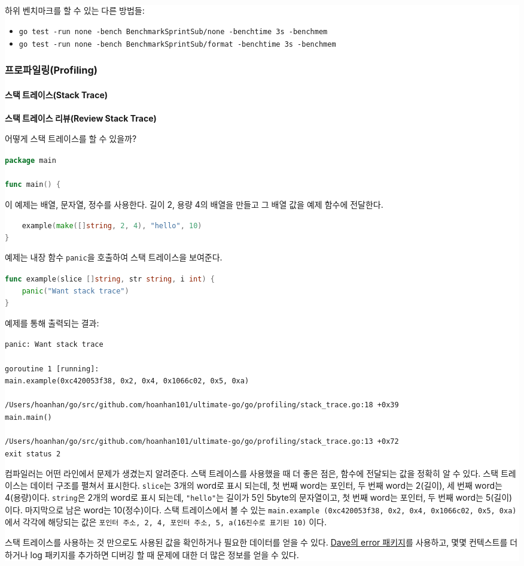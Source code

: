하위 벤치마크를 할 수 있는 다른 방법들:

- `go test -run none -bench BenchmarkSprintSub/none -benchtime 3s -benchmem`
- `go test -run none -bench BenchmarkSprintSub/format -benchtime 3s -benchmem`

### 프로파일링\(Profiling\)

#### 스택 트레이스\(Stack Trace\)

**스택 트레이스 리뷰\(Review Stack Trace\)**

어떻게 스택 트레이스를 할 수 있을까?

```go
package main

func main() {
```

이 예제는 배열, 문자열, 정수를 사용한다. 길이 2, 용량 4의 배열을 만들고 그 배열 값을 예제 함수에 전달한다.

```go
    example(make([]string, 2, 4), "hello", 10)
}
```

예제는 내장 함수 `panic`을 호출하여 스택 트레이스을 보여준다.

```go
func example(slice []string, str string, i int) {
    panic("Want stack trace")
}
```

예제를 통해 출력되는 결과:

```text
panic: Want stack trace

goroutine 1 [running]:
main.example(0xc420053f38, 0x2, 0x4, 0x1066c02, 0x5, 0xa)

/Users/hoanhan/go/src/github.com/hoanhan101/ultimate-go/go/profiling/stack_trace.go:18 +0x39
main.main()

/Users/hoanhan/go/src/github.com/hoanhan101/ultimate-go/go/profiling/stack_trace.go:13 +0x72
exit status 2
```

컴파일러는 어떤 라인에서 문제가 생겼는지 알려준다. 스택 트레이스를 사용했을 때 더 좋은 점은, 함수에 전달되는 값을 정확히 알 수 있다. 스택 트레이스는 데이터 구조를 펼쳐서 표시한다. `slice`는 3개의 word로 표시 되는데, 첫 번째 word는 포인터, 두 번째 word는 2\(길이\), 세 번째 word는 4\(용량\)이다. `string`은 2개의 word로 표시 되는데, `"hello"`는 길이가 5인 5byte의 문자열이고, 첫 번째 word는 포인터, 두 번째 word는 5\(길이\)이다. 마지막으로 남은 word는 10\(정수\)이다. 스택 트레이스에서 볼 수 있는 `main.example (0xc420053f38, 0x2, 0x4, 0x1066c02, 0x5, 0xa)`에서 각각에 해당되는 값은 `포인터 주소, 2, 4, 포인터 주소, 5, a(16진수로 표기된 10)` 이다.

스택 트레이스를 사용하는 것 만으로도 사용된 값을 확인하거나 필요한 데이터를 얻을 수 있다. [Dave의 error 패키지](https://github.com/pkg/errors)를 사용하고, 몇몇 컨텍스트를 더하거나 log 패키지를 추가하면 디버깅 할 때 문제에 대한 더 많은 정보를 얻을 수 있다.
